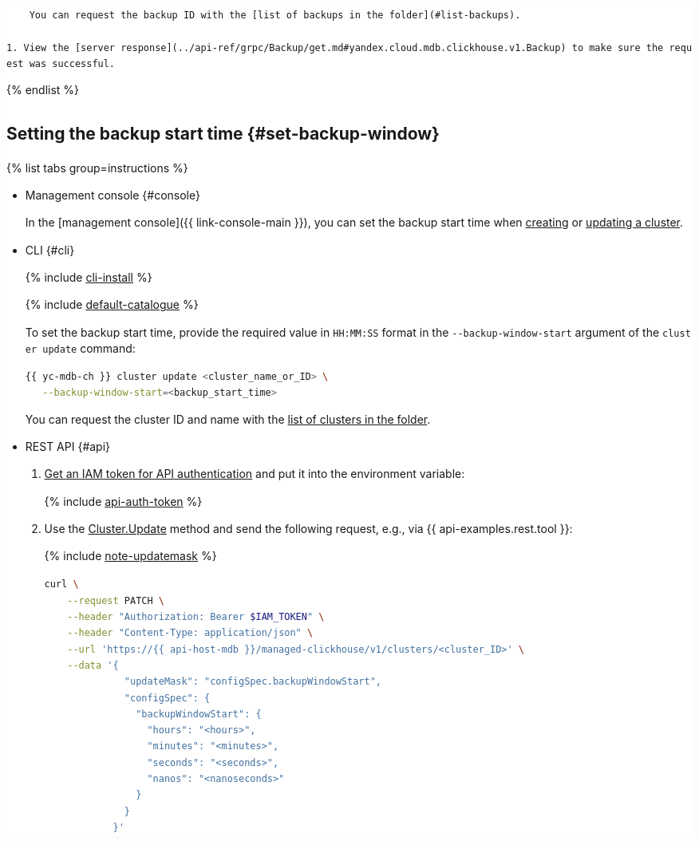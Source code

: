         You can request the backup ID with the [list of backups in the folder](#list-backups).

    1. View the [server response](../api-ref/grpc/Backup/get.md#yandex.cloud.mdb.clickhouse.v1.Backup) to make sure the request was successful.

{% endlist %}

## Setting the backup start time {#set-backup-window}

{% list tabs group=instructions %}

- Management console {#console}

  In the [management console]({{ link-console-main }}), you can set the backup start time when [creating](cluster-create.md) or [updating a cluster](update.md).

- CLI {#cli}

  {% include [cli-install](../../_includes/cli-install.md) %}

  {% include [default-catalogue](../../_includes/default-catalogue.md) %}

  To set the backup start time, provide the required value in `HH:MM:SS` format in the `--backup-window-start` argument of the `cluster update` command:

  ```bash
  {{ yc-mdb-ch }} cluster update <cluster_name_or_ID> \
     --backup-window-start=<backup_start_time>
  ```

  You can request the cluster ID and name with the [list of clusters in the folder](cluster-list.md#list-clusters).

- REST API {#api}

    1. [Get an IAM token for API authentication](../api-ref/authentication.md) and put it into the environment variable:

        {% include [api-auth-token](../../_includes/mdb/api-auth-token.md) %}

    1. Use the [Cluster.Update](../api-ref/Cluster/update.md) method and send the following request, e.g., via {{ api-examples.rest.tool }}:

        {% include [note-updatemask](../../_includes/note-api-updatemask.md) %}

        ```bash
        curl \
            --request PATCH \
            --header "Authorization: Bearer $IAM_TOKEN" \
            --header "Content-Type: application/json" \
            --url 'https://{{ api-host-mdb }}/managed-clickhouse/v1/clusters/<cluster_ID>' \
            --data '{
                      "updateMask": "configSpec.backupWindowStart",
                      "configSpec": {
                        "backupWindowStart": {
                          "hours": "<hours>",
                          "minutes": "<minutes>",
                          "seconds": "<seconds>",
                          "nanos": "<nanoseconds>"
                        }
                      }
                    }'
        ```
